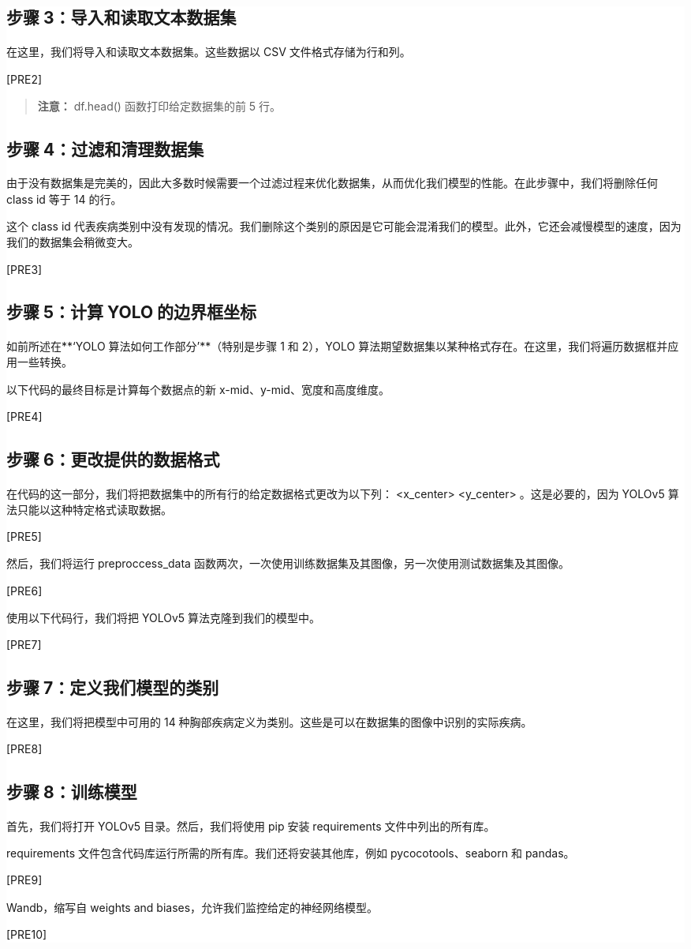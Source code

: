 ## 步骤 3：导入和读取文本数据集

在这里，我们将导入和读取文本数据集。这些数据以 CSV 文件格式存储为行和列。

[PRE2]

> **注意：** df.head() 函数打印给定数据集的前 5 行。

## 步骤 4：过滤和清理数据集

由于没有数据集是完美的，因此大多数时候需要一个过滤过程来优化数据集，从而优化我们模型的性能。在此步骤中，我们将删除任何 class id 等于 14 的行。

这个 class id 代表疾病类别中没有发现的情况。我们删除这个类别的原因是它可能会混淆我们的模型。此外，它还会减慢模型的速度，因为我们的数据集会稍微变大。

[PRE3]

## 步骤 5：计算 YOLO 的边界框坐标

如前所述在**‘YOLO 算法如何工作部分’**（特别是步骤 1 和 2），YOLO 算法期望数据集以某种格式存在。在这里，我们将遍历数据框并应用一些转换。

以下代码的最终目标是计算每个数据点的新 x-mid、y-mid、宽度和高度维度。

[PRE4]

## 步骤 6：更改提供的数据格式

在代码的这一部分，我们将把数据集中的所有行的给定数据格式更改为以下列：<class> <x_center> <y_center> <width> <height>。这是必要的，因为 YOLOv5 算法只能以这种特定格式读取数据。

[PRE5]

然后，我们将运行 preproccess_data 函数两次，一次使用训练数据集及其图像，另一次使用测试数据集及其图像。

[PRE6]

使用以下代码行，我们将把 YOLOv5 算法克隆到我们的模型中。

[PRE7]

## 步骤 7：定义我们模型的类别

在这里，我们将把模型中可用的 14 种胸部疾病定义为类别。这些是可以在数据集的图像中识别的实际疾病。

[PRE8]

## 步骤 8：训练模型

首先，我们将打开 YOLOv5 目录。然后，我们将使用 pip 安装 requirements 文件中列出的所有库。

requirements 文件包含代码库运行所需的所有库。我们还将安装其他库，例如 pycocotools、seaborn 和 pandas。

[PRE9]

Wandb，缩写自 weights and biases，允许我们监控给定的神经网络模型。

[PRE10]
